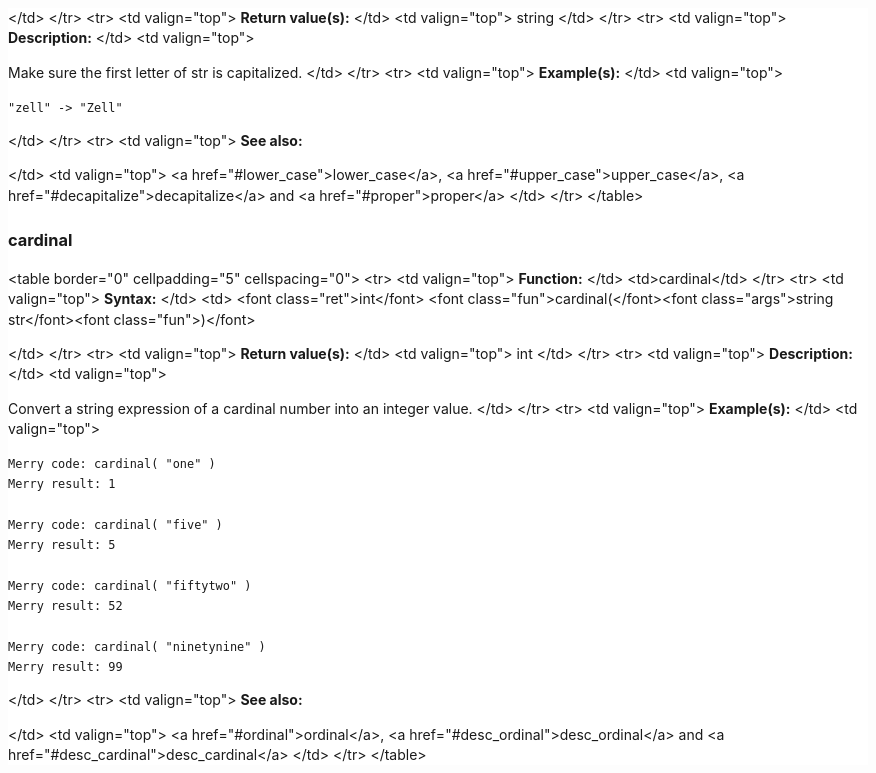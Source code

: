 &lt;/td&gt; &lt;/tr&gt; &lt;tr&gt; &lt;td valign="top"&gt; **Return
value(s):** &lt;/td&gt; &lt;td valign="top"&gt; string &lt;/td&gt;
&lt;/tr&gt; &lt;tr&gt; &lt;td valign="top"&gt; **Description:**
&lt;/td&gt; &lt;td valign="top"&gt;

Make sure the first letter of str is capitalized. &lt;/td&gt;
&lt;/tr&gt; &lt;tr&gt; &lt;td valign="top"&gt; **Example(s):**
&lt;/td&gt; &lt;td valign="top"&gt;

    "zell" -> "Zell"

&lt;/td&gt; &lt;/tr&gt; &lt;tr&gt; &lt;td valign="top"&gt; **See also:**

&lt;/td&gt; &lt;td valign="top"&gt; &lt;a
href="\#lower\_case"&gt;lower\_case&lt;/a&gt;, &lt;a
href="\#upper\_case"&gt;upper\_case&lt;/a&gt;, &lt;a
href="\#decapitalize"&gt;decapitalize&lt;/a&gt; and &lt;a
href="\#proper"&gt;proper&lt;/a&gt; &lt;/td&gt; &lt;/tr&gt;
&lt;/table&gt;

### cardinal

&lt;table border="0" cellpadding="5" cellspacing="0"&gt; &lt;tr&gt;
&lt;td valign="top"&gt; **Function:** &lt;/td&gt;
&lt;td&gt;cardinal&lt;/td&gt; &lt;/tr&gt; &lt;tr&gt; &lt;td
valign="top"&gt; **Syntax:** &lt;/td&gt; &lt;td&gt; &lt;font
class="ret"&gt;int&lt;/font&gt; &lt;font
class="fun"&gt;cardinal(&lt;/font&gt;&lt;font class="args"&gt;string
str&lt;/font&gt;&lt;font class="fun"&gt;)&lt;/font&gt;

&lt;/td&gt; &lt;/tr&gt; &lt;tr&gt; &lt;td valign="top"&gt; **Return
value(s):** &lt;/td&gt; &lt;td valign="top"&gt; int &lt;/td&gt;
&lt;/tr&gt; &lt;tr&gt; &lt;td valign="top"&gt; **Description:**
&lt;/td&gt; &lt;td valign="top"&gt;

Convert a string expression of a cardinal number into an integer value.
&lt;/td&gt; &lt;/tr&gt; &lt;tr&gt; &lt;td valign="top"&gt;
**Example(s):** &lt;/td&gt; &lt;td valign="top"&gt;

    Merry code: cardinal( "one" )
    Merry result: 1

    Merry code: cardinal( "five" )
    Merry result: 5

    Merry code: cardinal( "fiftytwo" )
    Merry result: 52

    Merry code: cardinal( "ninetynine" )
    Merry result: 99

&lt;/td&gt; &lt;/tr&gt; &lt;tr&gt; &lt;td valign="top"&gt; **See also:**

&lt;/td&gt; &lt;td valign="top"&gt; &lt;a
href="\#ordinal"&gt;ordinal&lt;/a&gt;, &lt;a
href="\#desc\_ordinal"&gt;desc\_ordinal&lt;/a&gt; and &lt;a
href="\#desc\_cardinal"&gt;desc\_cardinal&lt;/a&gt; &lt;/td&gt;
&lt;/tr&gt; &lt;/table&gt;
